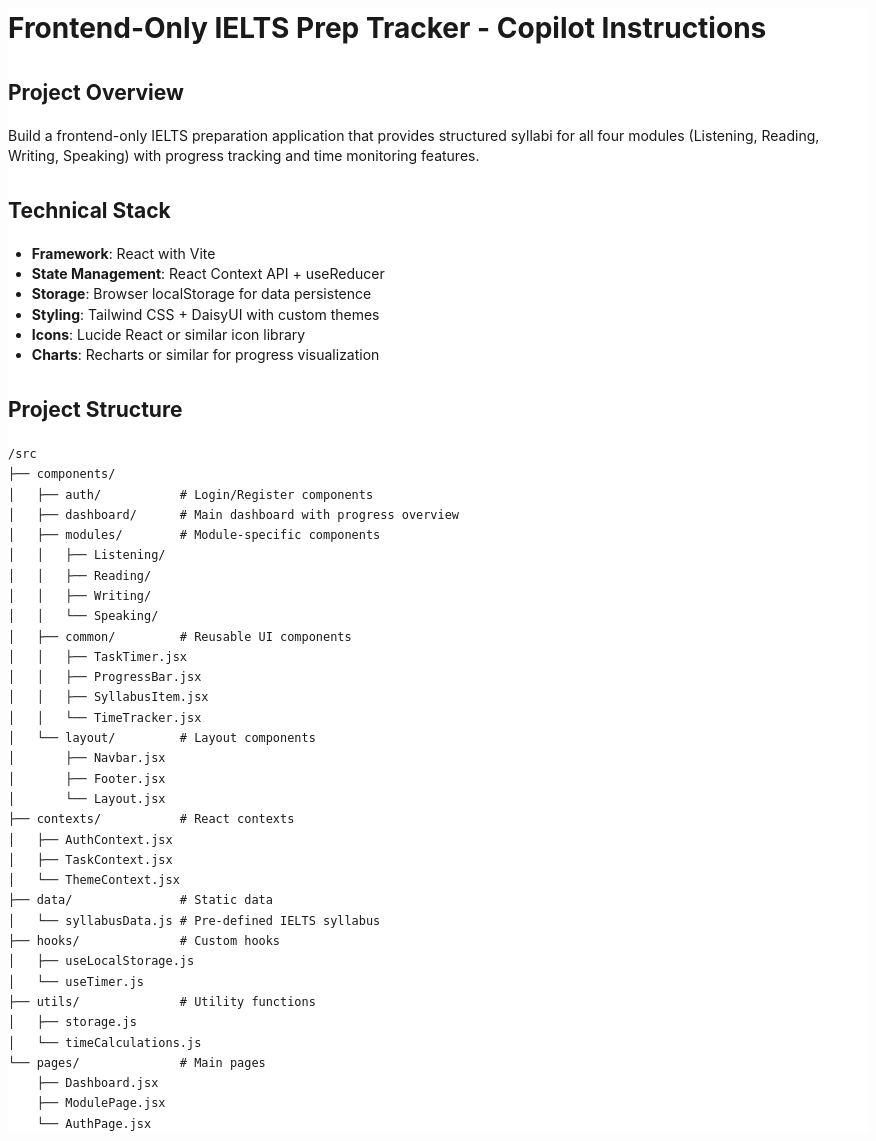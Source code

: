 # Frontend-Only IELTS Prep Tracker - Copilot Instructions

## Project Overview

Build a frontend-only IELTS preparation application that provides structured syllabi for all four modules (Listening, Reading, Writing, Speaking) with progress tracking and time monitoring features.

## Technical Stack

- **Framework**: React with Vite
- **State Management**: React Context API + useReducer
- **Storage**: Browser localStorage for data persistence
- **Styling**: Tailwind CSS + DaisyUI with custom themes
- **Icons**: Lucide React or similar icon library
- **Charts**: Recharts or similar for progress visualization

## Project Structure

```
/src
├── components/
│   ├── auth/           # Login/Register components
│   ├── dashboard/      # Main dashboard with progress overview
│   ├── modules/        # Module-specific components
│   │   ├── Listening/
│   │   ├── Reading/
│   │   ├── Writing/
│   │   └── Speaking/
│   ├── common/         # Reusable UI components
│   │   ├── TaskTimer.jsx
│   │   ├── ProgressBar.jsx
│   │   ├── SyllabusItem.jsx
│   │   └── TimeTracker.jsx
│   └── layout/         # Layout components
│       ├── Navbar.jsx
│       ├── Footer.jsx
│       └── Layout.jsx
├── contexts/           # React contexts
│   ├── AuthContext.jsx
│   ├── TaskContext.jsx
│   └── ThemeContext.jsx
├── data/               # Static data
│   └── syllabusData.js # Pre-defined IELTS syllabus
├── hooks/              # Custom hooks
│   ├── useLocalStorage.js
│   └── useTimer.js
├── utils/              # Utility functions
│   ├── storage.js
│   └── timeCalculations.js
└── pages/              # Main pages
    ├── Dashboard.jsx
    ├── ModulePage.jsx
    └── AuthPage.jsx
```
